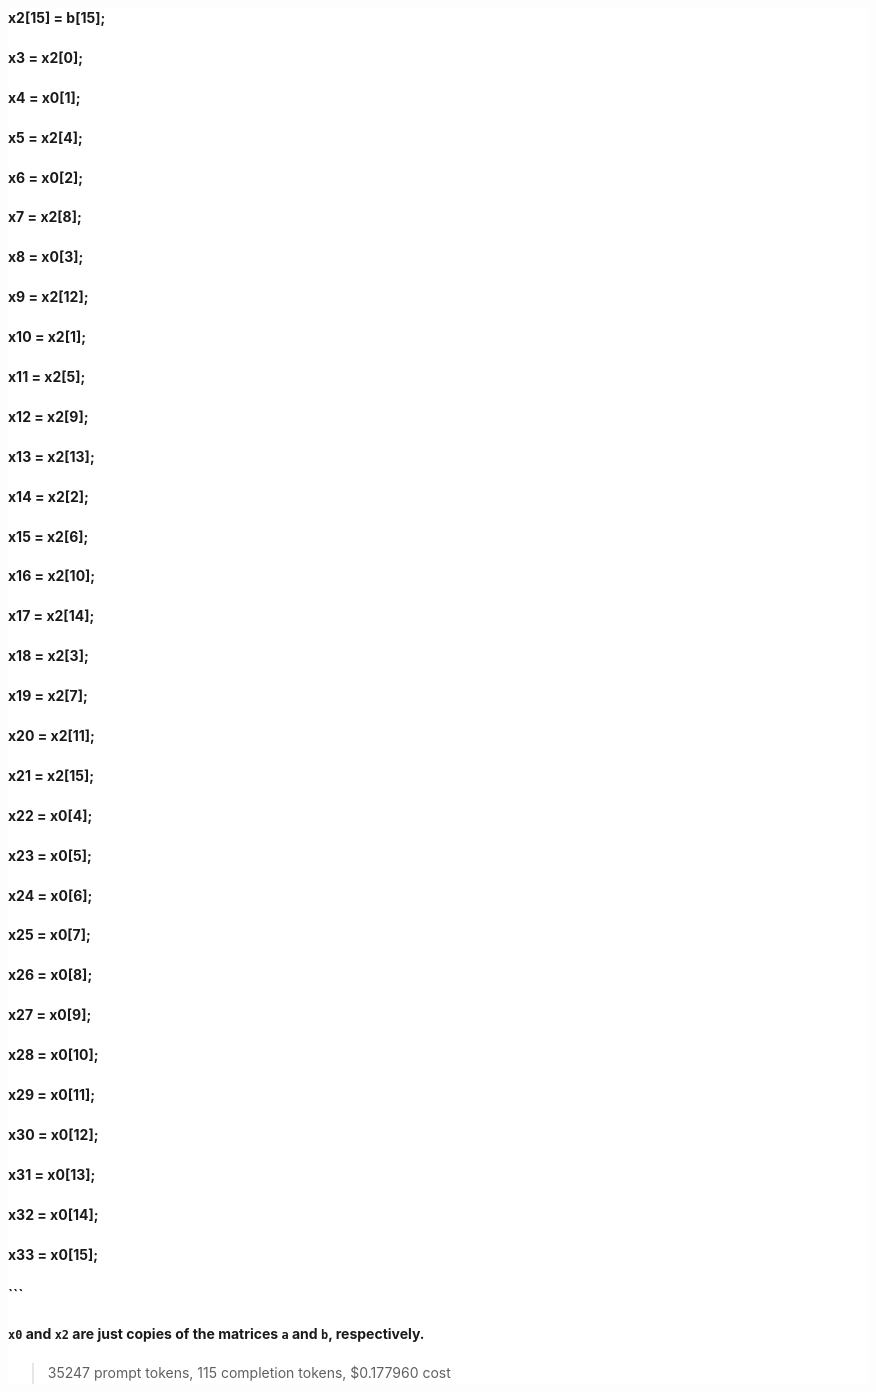 #### x2[15] = b[15];  
#### x3 = x2[0];  
#### x4 = x0[1];  
#### x5 = x2[4];  
#### x6 = x0[2];  
#### x7 = x2[8];  
#### x8 = x0[3];  
#### x9 = x2[12];  
#### x10 = x2[1];  
#### x11 = x2[5];  
#### x12 = x2[9];  
#### x13 = x2[13];  
#### x14 = x2[2];  
#### x15 = x2[6];  
#### x16 = x2[10];  
#### x17 = x2[14];  
#### x18 = x2[3];  
#### x19 = x2[7];  
#### x20 = x2[11];  
#### x21 = x2[15];  
#### x22 = x0[4];  
#### x23 = x0[5];  
#### x24 = x0[6];  
#### x25 = x0[7];  
#### x26 = x0[8];  
#### x27 = x0[9];  
#### x28 = x0[10];  
#### x29 = x0[11];  
#### x30 = x0[12];  
#### x31 = x0[13];  
#### x32 = x0[14];  
#### x33 = x0[15];  
#### ```  
####   
#### `x0` and `x2` are just copies of the matrices `a` and `b`, respectively.  
> 35247 prompt tokens, 115 completion tokens, $0.177960 cost  
